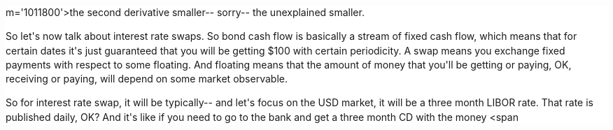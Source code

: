   m='1011800'>the</span> <span m='1011870'>second</span> <span
  m='1012200'>derivative</span> <span m='1012640'>smaller--</span> <span
  m='1013660'>sorry--</span> <span m='1015045'>the</span> <span
  m='1015520'>unexplained</span> <span m='1016170'>smaller.</span> </p><p><span
  m='1022170'>So</span> <span m='1022390'>let's</span> <span
  m='1022630'>now</span> <span m='1022920'>talk</span> <span
  m='1023150'>about</span> <span m='1025430'>interest</span> <span
  m='1026260'>rate</span> <span m='1026619'>swaps.</span> <span
  m='1028020'>So</span> <span m='1029920'>bond</span> <span
  m='1030290'>cash</span> <span m='1030520'>flow</span> <span
  m='1030810'>is</span> <span m='1031140'>basically</span> <span
  m='1031839'>a</span> <span m='1031930'>stream</span> <span
  m='1032410'>of</span> <span m='1032700'>fixed</span> <span
  m='1034260'>cash</span> <span m='1034480'>flow,</span> <span
  m='1034770'>which</span> <span m='1034970'>means</span> <span
  m='1035190'>that</span> <span m='1035339'>for</span> <span
  m='1035470'>certain</span> <span m='1036210'>dates it's</span> <span
  m='1036700'>just</span> <span m='1037130'>guaranteed</span> <span
  m='1037630'>that</span> <span m='1037690'>you will</span> <span
  m='1037890'>be</span> <span m='1038000'>getting</span> <span
  m='1038300'>$100</span> <span m='1039359'>with</span> <span
  m='1039480'>certain</span> <span m='1040800'>periodicity.</span> <span
  m='1042800'>A</span> <span m='1043030'>swap</span> <span
  m='1043349'>means</span> <span m='1044140'>you</span> <span
  m='1044500'>exchange</span> <span m='1045160'>fixed</span> <span
  m='1046000'>payments</span> <span m='1046680'>with</span> <span
  m='1046849'>respect</span> <span m='1047250'>to</span> <span
  m='1047349'>some</span> <span m='1047609'>floating.</span> <span
  m='1048430'>And</span> <span m='1048770'>floating</span> <span
  m='1049360'>means</span> <span m='1049570'>that</span> <span
  m='1051490'>the</span> <span m='1051620'>amount</span> <span
  m='1051930'>of</span> <span m='1052050'>money</span> <span
  m='1052310'>that</span> <span m='1052490'>you'll</span> <span
  m='1053060'>be</span> <span m='1053200'>getting</span> <span
  m='1053690'>or</span> <span m='1054250'>paying,</span> <span
  m='1055190'>OK,</span> <span m='1055510'>receiving</span> <span
  m='1055845'>or</span> <span m='1056180'>paying,</span> <span
  m='1056870'>will</span> <span m='1057070'>depend</span> <span
  m='1057590'>on</span> <span m='1058390'>some</span> <span
  m='1058680'>market</span> <span m='1059020'>observable.</span> </p><p><span
  m='1060460'>So</span> <span m='1060950'>for</span> <span
  m='1061150'>interest</span> <span m='1061560'>rate</span> <span
  m='1061730'>swap,</span> <span m='1062030'>it</span> <span
  m='1062200'>will</span> <span m='1062360'>be</span> <span
  m='1063040'>typically--</span> <span m='1063510'>and</span> <span
  m='1063660'>let's</span> <span m='1063920'>focus</span> <span
  m='1064330'>on</span> <span m='1064430'>the</span> <span
  m='1064530'>USD</span> <span m='1064950'>market,</span> <span
  m='1065220'>it</span> <span m='1065490'>will</span> <span
  m='1065650'>be</span> <span m='1065840'>a</span> <span
  m='1065930'>three</span> <span m='1066130'>month</span> <span
  m='1066400'>LIBOR</span> <span m='1067440'>rate.</span> <span
  m='1068685'>That</span> <span m='1068960'>rate</span> <span
  m='1069130'>is</span> <span m='1069310'>published</span> <span
  m='1069710'>daily,</span> <span m='1070930'>OK?</span> <span
  m='1071890'>And</span> <span m='1072170'>it's</span> <span
  m='1073210'>like</span> <span m='1073460'>if</span> <span
  m='1074520'>you</span> <span m='1074650'>need</span> <span
  m='1075240'>to</span> <span m='1075370'>go</span> <span m='1075540'>to</span>
  <span m='1075650'>the</span> <span m='1075750'>bank</span> <span
  m='1076300'>and</span> <span m='1076880'>get</span> <span m='1077050'>a</span>
  <span m='1077140'>three</span> <span m='1077350'>month</span> <span
  m='1077590'>CD</span> <span m='1078190'>with</span> <span
  m='1078300'>the</span> <span m='1078380'>money</span> <span